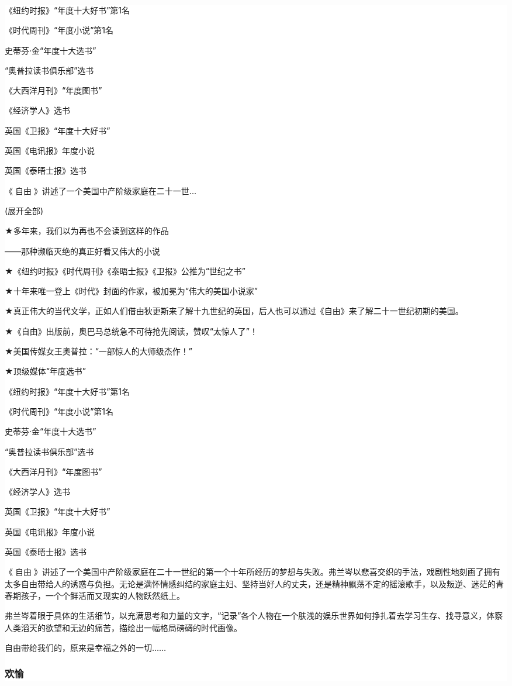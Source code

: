 《纽约时报》“年度十大好书”第1名

《时代周刊》“年度小说”第1名

史蒂芬·金“年度十大选书”

“奥普拉读书俱乐部”选书

《大西洋月刊》“年度图书”

《经济学人》选书

英国《卫报》“年度十大好书”

英国《电讯报》年度小说

英国《泰晤士报》选书

《 自由 》讲述了一个美国中产阶级家庭在二十一世...

(展开全部)

★多年来，我们以为再也不会读到这样的作品

——那种濒临灭绝的真正好看又伟大的小说

★《纽约时报》《时代周刊》《泰晤士报》《卫报》公推为“世纪之书”

★十年来唯一登上《时代》封面的作家，被加冕为“伟大的美国小说家”

★真正伟大的当代文学，正如人们借由狄更斯来了解十九世纪的英国，后人也可以通过《自由》来了解二十一世纪初期的美国。

★《自由》出版前，奥巴马总统急不可待抢先阅读，赞叹“太惊人了”！

★美国传媒女王奥普拉：“一部惊人的大师级杰作！”

★顶级媒体“年度选书”

《纽约时报》“年度十大好书”第1名

《时代周刊》“年度小说”第1名

史蒂芬·金“年度十大选书”

“奥普拉读书俱乐部”选书

《大西洋月刊》“年度图书”

《经济学人》选书

英国《卫报》“年度十大好书”

英国《电讯报》年度小说

英国《泰晤士报》选书

《 自由 》讲述了一个美国中产阶级家庭在二十一世纪的第一个十年所经历的梦想与失败。弗兰岑以悲喜交织的手法，戏剧性地刻画了拥有太多自由带给人的诱惑与负担。无论是满怀情感纠结的家庭主妇、坚持当好人的丈夫，还是精神飘荡不定的摇滚歌手，以及叛逆、迷茫的青春期孩子，一个个鲜活而又现实的人物跃然纸上。

弗兰岑着眼于具体的生活细节，以充满思考和力量的文字，“记录”各个人物在一个肤浅的娱乐世界如何挣扎着去学习生存、找寻意义，体察人类滔天的欲望和无边的痛苦，描绘出一幅格局磅礴的时代画像。

自由带给我们的，原来是幸福之外的一切……



### 欢愉
